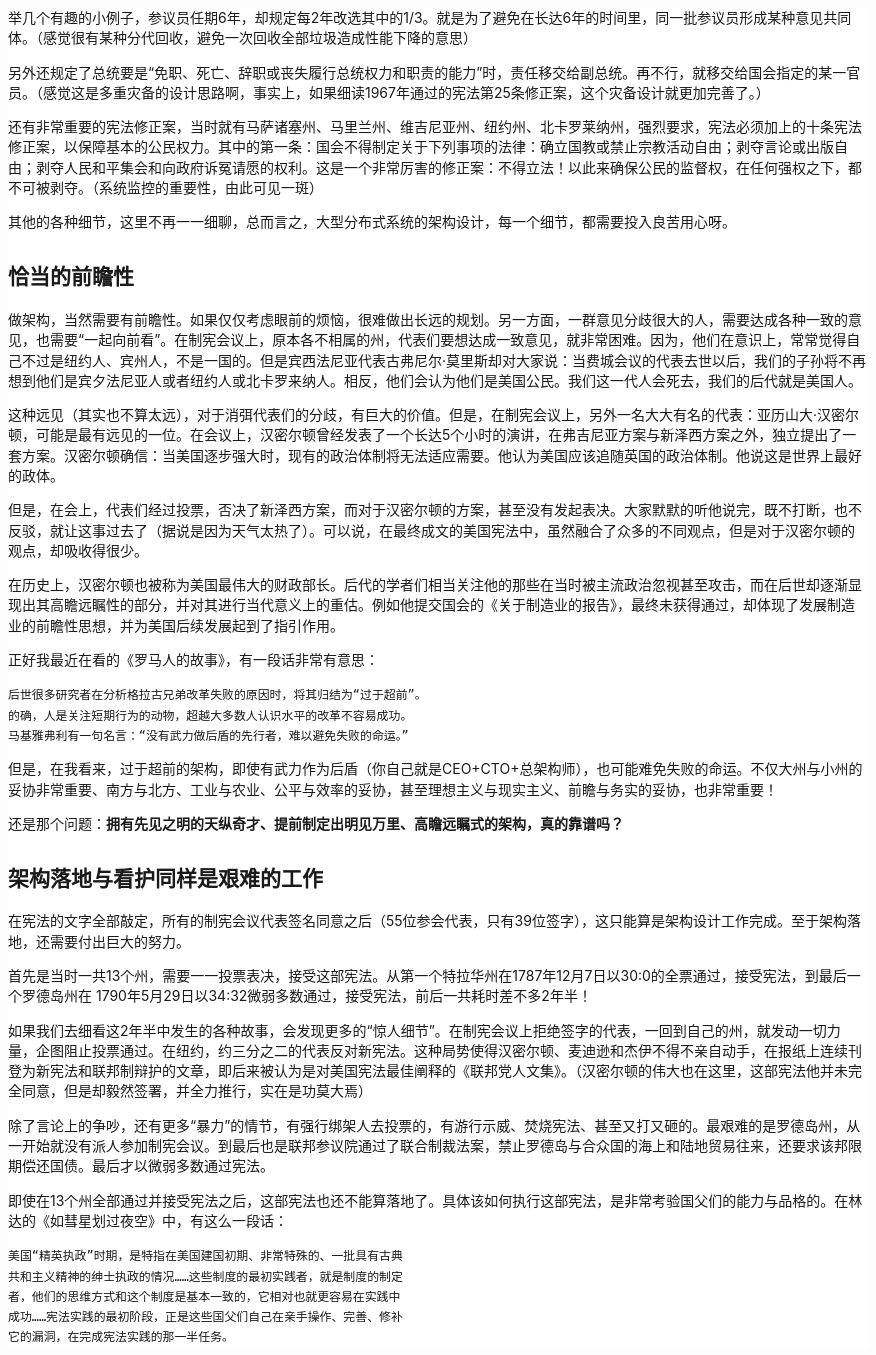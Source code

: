 举几个有趣的小例子，参议员任期6年，却规定每2年改选其中的1/3。就是为了避免在长达6年的时间里，同一批参议员形成某种意见共同体。（感觉很有某种分代回收，避免一次回收全部垃圾造成性能下降的意思）

另外还规定了总统要是“免职、死亡、辞职或丧失履行总统权力和职责的能力”时，责任移交给副总统。再不行，就移交给国会指定的某一官员。（感觉这是多重灾备的设计思路啊，事实上，如果细读1967年通过的宪法第25条修正案，这个灾备设计就更加完善了。）

还有非常重要的宪法修正案，当时就有马萨诸塞州、马里兰州、维吉尼亚州、纽约州、北卡罗莱纳州，强烈要求，宪法必须加上的十条宪法修正案，以保障基本的公民权力。其中的第一条：国会不得制定关于下列事项的法律：确立国教或禁止宗教活动自由；剥夺言论或出版自由；剥夺人民和平集会和向政府诉冤请愿的权利。这是一个非常厉害的修正案：不得立法！以此来确保公民的监督权，在任何强权之下，都不可被剥夺。（系统监控的重要性，由此可见一斑）

其他的各种细节，这里不再一一细聊，总而言之，大型分布式系统的架构设计，每一个细节，都需要投入良苦用心呀。

## 恰当的前瞻性

做架构，当然需要有前瞻性。如果仅仅考虑眼前的烦恼，很难做出长远的规划。另一方面，一群意见分歧很大的人，需要达成各种一致的意见，也需要“一起向前看”。在制宪会议上，原本各不相属的州，代表们要想达成一致意见，就非常困难。因为，他们在意识上，常常觉得自己不过是纽约人、宾州人，不是一国的。但是宾西法尼亚代表古弗尼尔·莫里斯却对大家说：当费城会议的代表去世以后，我们的子孙将不再想到他们是宾夕法尼亚人或者纽约人或北卡罗来纳人。相反，他们会认为他们是美国公民。我们这一代人会死去，我们的后代就是美国人。

这种远见（其实也不算太远），对于消弭代表们的分歧，有巨大的价值。但是，在制宪会议上，另外一名大大有名的代表：亚历山大·汉密尔顿，可能是最有远见的一位。在会议上，汉密尔顿曾经发表了一个长达5个小时的演讲，在弗吉尼亚方案与新泽西方案之外，独立提出了一套方案。汉密尔顿确信：当美国逐步强大时，现有的政治体制将无法适应需要。他认为美国应该追随英国的政治体制。他说这是世界上最好的政体。

但是，在会上，代表们经过投票，否决了新泽西方案，而对于汉密尔顿的方案，甚至没有发起表决。大家默默的听他说完，既不打断，也不反驳，就让这事过去了（据说是因为天气太热了）。可以说，在最终成文的美国宪法中，虽然融合了众多的不同观点，但是对于汉密尔顿的观点，却吸收得很少。

在历史上，汉密尔顿也被称为美国最伟大的财政部长。后代的学者们相当关注他的那些在当时被主流政治忽视甚至攻击，而在后世却逐渐显现出其高瞻远瞩性的部分，并对其进行当代意义上的重估。例如他提交国会的《关于制造业的报告》，最终未获得通过，却体现了发展制造业的前瞻性思想，并为美国后续发展起到了指引作用。

正好我最近在看的《罗马人的故事》，有一段话非常有意思：

```
后世很多研究者在分析格拉古兄弟改革失败的原因时，将其归结为“过于超前”。
的确，人是关注短期行为的动物，超越大多数人认识水平的改革不容易成功。
马基雅弗利有一句名言：“没有武力做后盾的先行者，难以避免失败的命运。”
```

但是，在我看来，过于超前的架构，即使有武力作为后盾（你自己就是CEO+CTO+总架构师），也可能难免失败的命运。不仅大州与小州的妥协非常重要、南方与北方、工业与农业、公平与效率的妥协，甚至理想主义与现实主义、前瞻与务实的妥协，也非常重要！

还是那个问题：**拥有先见之明的天纵奇才、提前制定出明见万里、高瞻远瞩式的架构，真的靠谱吗？**

## 架构落地与看护同样是艰难的工作

在宪法的文字全部敲定，所有的制宪会议代表签名同意之后（55位参会代表，只有39位签字），这只能算是架构设计工作完成。至于架构落地，还需要付出巨大的努力。

首先是当时一共13个州，需要一一投票表决，接受这部宪法。从第一个特拉华州在1787年12月7日以30:0的全票通过，接受宪法，到最后一个罗德岛州在 1790年5月29日以34:32微弱多数通过，接受宪法，前后一共耗时差不多2年半！

如果我们去细看这2年半中发生的各种故事，会发现更多的“惊人细节”。在制宪会议上拒绝签字的代表，一回到自己的州，就发动一切力量，企图阻止投票通过。在纽约，约三分之二的代表反对新宪法。这种局势使得汉密尔顿、麦迪逊和杰伊不得不亲自动手，在报纸上连续刊登为新宪法和联邦制辩护的文章，即后来被认为是对美国宪法最佳阐释的《联邦党人文集》。（汉密尔顿的伟大也在这里，这部宪法他并未完全同意，但是却毅然签署，并全力推行，实在是功莫大焉）

除了言论上的争吵，还有更多“暴力”的情节，有强行绑架人去投票的，有游行示威、焚烧宪法、甚至又打又砸的。最艰难的是罗德岛州，从一开始就没有派人参加制宪会议。到最后也是联邦参议院通过了联合制裁法案，禁止罗德岛与合众国的海上和陆地贸易往来，还要求该邦限期偿还国债。最后才以微弱多数通过宪法。

即使在13个州全部通过并接受宪法之后，这部宪法也还不能算落地了。具体该如何执行这部宪法，是非常考验国父们的能力与品格的。在林达的《如彗星划过夜空》中，有这么一段话：

```
美国“精英执政”时期，是特指在美国建国初期、非常特殊的、一批具有古典
共和主义精神的绅士执政的情况……这些制度的最初实践者，就是制度的制定
者，他们的思维方式和这个制度是基本一致的，它相对也就更容易在实践中
成功……宪法实践的最初阶段，正是这些国父们自己在亲手操作、完善、修补
它的漏洞，在完成宪法实践的那一半任务。
```
